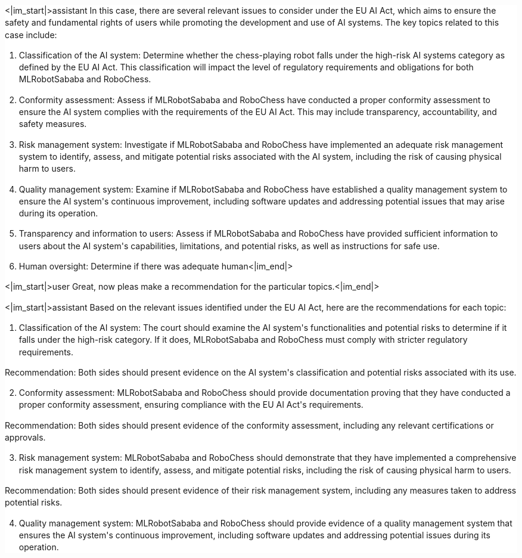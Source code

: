 <|im_start|>assistant
In this case, there are several relevant issues to consider under the EU AI Act, which aims to ensure the safety and fundamental rights of users while promoting the development and use of AI systems. The key topics related to this case include:

1. Classification of the AI system: Determine whether the chess-playing robot falls under the high-risk AI systems category as defined by the EU AI Act. This classification will impact the level of regulatory requirements and obligations for both MLRobotSababa and RoboChess.

2. Conformity assessment: Assess if MLRobotSababa and RoboChess have conducted a proper conformity assessment to ensure the AI system complies with the requirements of the EU AI Act. This may include transparency, accountability, and safety measures.

3. Risk management system: Investigate if MLRobotSababa and RoboChess have implemented an adequate risk management system to identify, assess, and mitigate potential risks associated with the AI system, including the risk of causing physical harm to users.

4. Quality management system: Examine if MLRobotSababa and RoboChess have established a quality management system to ensure the AI system's continuous improvement, including software updates and addressing potential issues that may arise during its operation.

5. Transparency and information to users: Assess if MLRobotSababa and RoboChess have provided sufficient information to users about the AI system's capabilities, limitations, and potential risks, as well as instructions for safe use.

6. Human oversight: Determine if there was adequate human<|im_end|>

<|im_start|>user
Great, now pleas make a recommendation for the particular topics.<|im_end|>

<|im_start|>assistant
Based on the relevant issues identified under the EU AI Act, here are the recommendations for each topic:

1. Classification of the AI system: The court should examine the AI system's functionalities and potential risks to determine if it falls under the high-risk category. If it does, MLRobotSababa and RoboChess must comply with stricter regulatory requirements.

Recommendation: Both sides should present evidence on the AI system's classification and potential risks associated with its use.

2. Conformity assessment: MLRobotSababa and RoboChess should provide documentation proving that they have conducted a proper conformity assessment, ensuring compliance with the EU AI Act's requirements.

Recommendation: Both sides should present evidence of the conformity assessment, including any relevant certifications or approvals.

3. Risk management system: MLRobotSababa and RoboChess should demonstrate that they have implemented a comprehensive risk management system to identify, assess, and mitigate potential risks, including the risk of causing physical harm to users.

Recommendation: Both sides should present evidence of their risk management system, including any measures taken to address potential risks.

4. Quality management system: MLRobotSababa and RoboChess should provide evidence of a quality management system that ensures the AI system's continuous improvement, including software updates and addressing potential issues during its operation.
